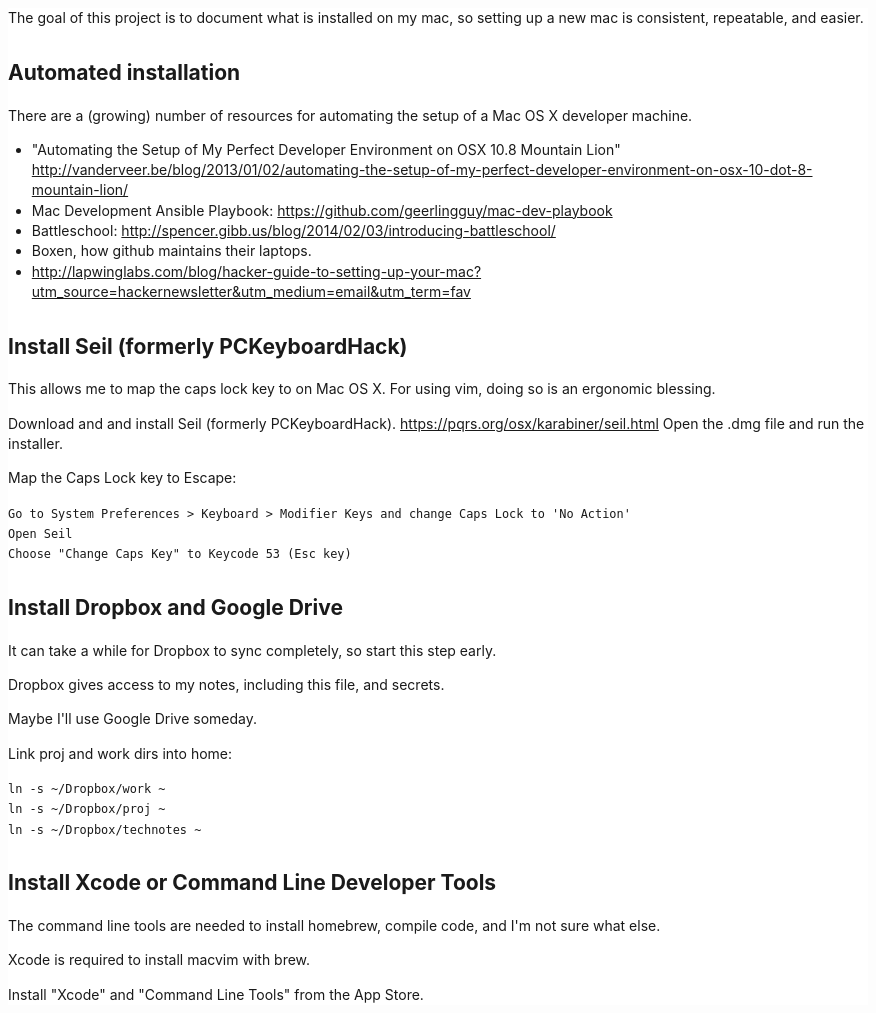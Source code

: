
The goal of this project is to document what is installed on my mac, so setting
up a new mac is consistent, repeatable, and easier.

## Automated installation

There are a (growing) number of resources for automating the setup of a Mac OS X developer machine.

- "Automating the Setup of My Perfect Developer Environment on OSX 10.8 Mountain Lion" http://vanderveer.be/blog/2013/01/02/automating-the-setup-of-my-perfect-developer-environment-on-osx-10-dot-8-mountain-lion/
- Mac Development Ansible Playbook: https://github.com/geerlingguy/mac-dev-playbook
- Battleschool: http://spencer.gibb.us/blog/2014/02/03/introducing-battleschool/
- Boxen, how github maintains their laptops.
- http://lapwinglabs.com/blog/hacker-guide-to-setting-up-your-mac?utm_source=hackernewsletter&utm_medium=email&utm_term=fav

## Install Seil (formerly PCKeyboardHack)

This allows me to map the caps lock key to <esc> on Mac OS X.  For using vim,
doing so is an ergonomic blessing.

Download and  and install Seil (formerly PCKeyboardHack).
https://pqrs.org/osx/karabiner/seil.html
Open the .dmg file and run the installer.

Map the Caps Lock key to Escape:

    Go to System Preferences > Keyboard > Modifier Keys and change Caps Lock to 'No Action'
    Open Seil
    Choose "Change Caps Key" to Keycode 53 (Esc key)


## Install Dropbox and Google Drive

It can take a while for Dropbox to sync completely, so start this step early.

Dropbox gives access to my notes, including this file, and secrets.

Maybe I'll use Google Drive someday.

Link proj and work dirs into home:

    ln -s ~/Dropbox/work ~
    ln -s ~/Dropbox/proj ~
    ln -s ~/Dropbox/technotes ~


## Install Xcode or Command Line Developer Tools

The command line tools are needed to install homebrew, compile code, and I'm not sure what else.

Xcode is required to install macvim with brew.

Install "Xcode" and "Command Line Tools" from the App Store.

